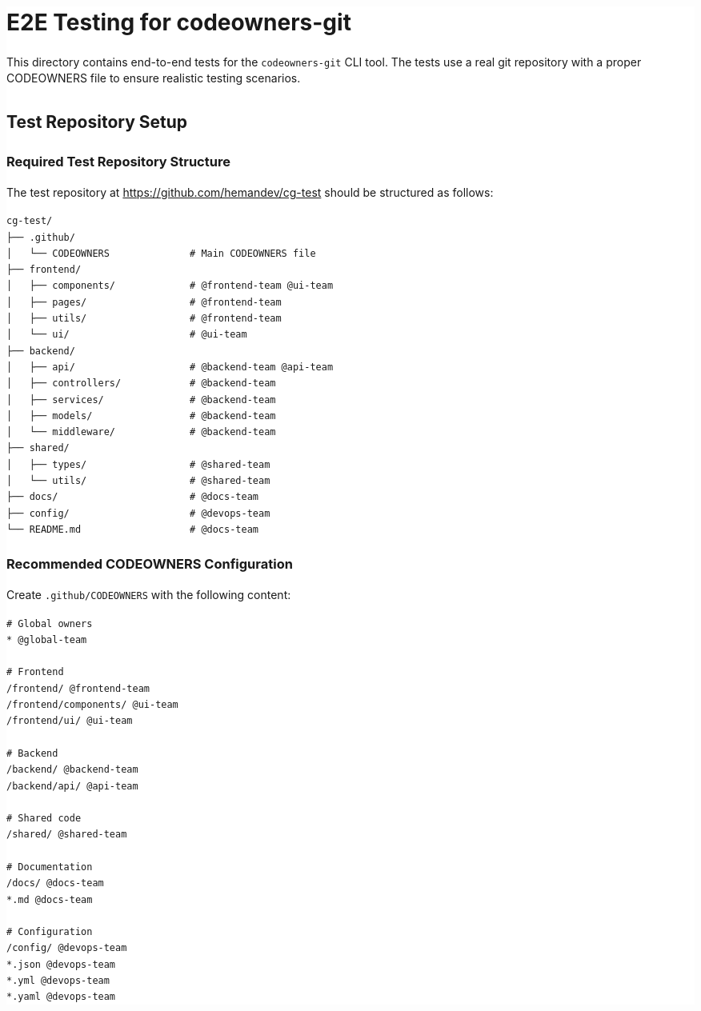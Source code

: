 # E2E Testing for codeowners-git

This directory contains end-to-end tests for the `codeowners-git` CLI tool. The tests use a real git repository with a proper CODEOWNERS file to ensure realistic testing scenarios.

## Test Repository Setup

### Required Test Repository Structure

The test repository at https://github.com/hemandev/cg-test should be structured as follows:

```
cg-test/
├── .github/
│   └── CODEOWNERS              # Main CODEOWNERS file
├── frontend/
│   ├── components/             # @frontend-team @ui-team
│   ├── pages/                  # @frontend-team
│   ├── utils/                  # @frontend-team
│   └── ui/                     # @ui-team
├── backend/
│   ├── api/                    # @backend-team @api-team
│   ├── controllers/            # @backend-team
│   ├── services/               # @backend-team
│   ├── models/                 # @backend-team
│   └── middleware/             # @backend-team
├── shared/
│   ├── types/                  # @shared-team
│   └── utils/                  # @shared-team
├── docs/                       # @docs-team
├── config/                     # @devops-team
└── README.md                   # @docs-team
```

### Recommended CODEOWNERS Configuration

Create `.github/CODEOWNERS` with the following content:

```
# Global owners
* @global-team

# Frontend
/frontend/ @frontend-team
/frontend/components/ @ui-team
/frontend/ui/ @ui-team

# Backend
/backend/ @backend-team
/backend/api/ @api-team

# Shared code
/shared/ @shared-team

# Documentation
/docs/ @docs-team
*.md @docs-team

# Configuration
/config/ @devops-team
*.json @devops-team
*.yml @devops-team
*.yaml @devops-team

```